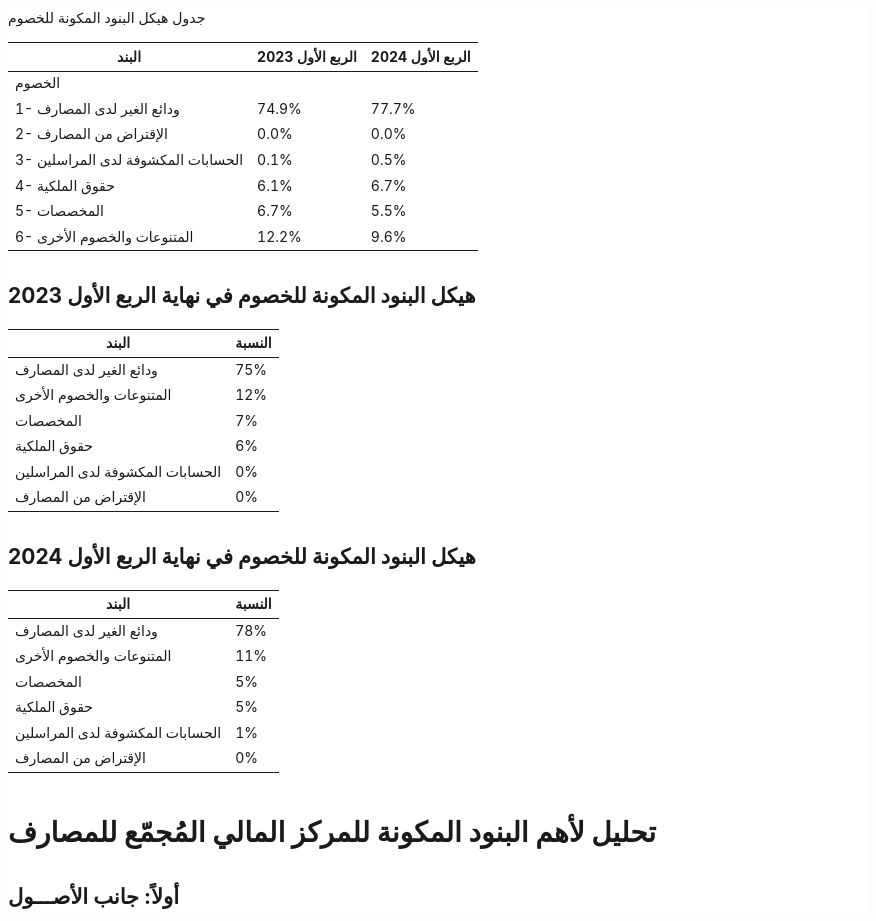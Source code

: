 جدول هيكل البنود المكونة للخصوم

| البند                              | الربع الأول 2023 | الربع الأول 2024 |
| ---------------------------------- | ---------------- | ---------------- |
| الخصوم                             |                  |                  |
| 1- ودائع الغير لدى المصارف         | 74.9%            | 77.7%            |
| 2- الإقتراض من المصارف             | 0.0%             | 0.0%             |
| 3- الحسابات المكشوفة لدى المراسلين | 0.1%             | 0.5%             |
| 4- حقوق الملكية                    | 6.1%             | 6.7%             |
| 5- المخصصات                        | 6.7%             | 5.5%             |
| 6- المتنوعات والخصوم الأخرى        | 12.2%            | 9.6%             |

## هيكل البنود المكونة للخصوم في نهاية الربع الأول 2023

| البند                           | النسبة |
| ------------------------------- | ------ |
| ودائع الغير لدى المصارف         | 75%    |
| المتنوعات والخصوم الأخرى        | 12%    |
| المخصصات                        | 7%     |
| حقوق الملكية                    | 6%     |
| الحسابات المكشوفة لدى المراسلين | 0%     |
| الإقتراض من المصارف             | 0%     |

## هيكل البنود المكونة للخصوم في نهاية الربع الأول 2024

| البند                           | النسبة |
| ------------------------------- | ------ |
| ودائع الغير لدى المصارف         | 78%    |
| المتنوعات والخصوم الأخرى        | 11%    |
| المخصصات                        | 5%     |
| حقوق الملكية                    | 5%     |
| الحسابات المكشوفة لدى المراسلين | 1%     |
| الإقتراض من المصارف             | 0%     |

# تحليل لأهم البنود المكونة للمركز المالي المُجمّع للمصارف

## أولاً: جانب الأصـــول
